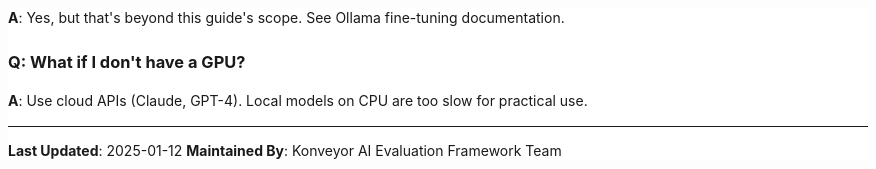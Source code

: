 **A**: Yes, but that's beyond this guide's scope. See Ollama fine-tuning documentation.

### Q: What if I don't have a GPU?

**A**: Use cloud APIs (Claude, GPT-4). Local models on CPU are too slow for practical use.

---

**Last Updated**: 2025-01-12
**Maintained By**: Konveyor AI Evaluation Framework Team
